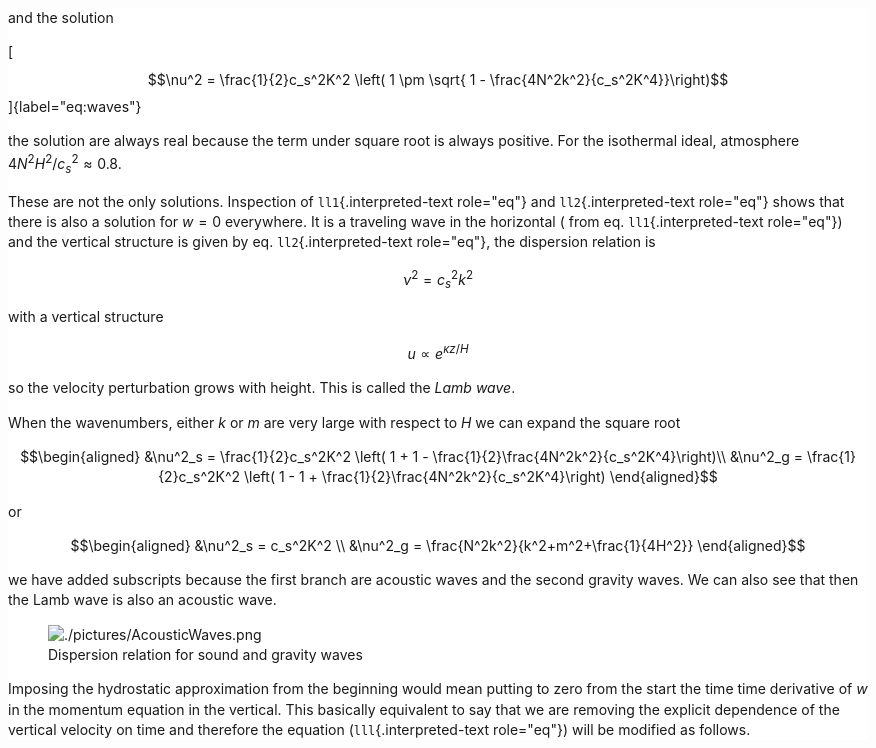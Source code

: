 and the solution

[$$\nu^2 = \frac{1}{2}c_s^2K^2 \left( 1 \pm \sqrt{ 1 - \frac{4N^2k^2}{c_s^2K^4}}\right)$$]{label="eq:waves"}

the solution are always real because the term under square root is
always positive. For the isothermal ideal, atmosphere
$4N^2H^2/c_s^2 \approx 0.8$.

These are not the only solutions. Inspection of `ll1`{.interpreted-text
role="eq"} and `ll2`{.interpreted-text role="eq"} shows that there is
also a solution for $w=0$ everywhere. It is a traveling wave in the
horizontal ( from eq. `ll1`{.interpreted-text role="eq"}) and the
vertical structure is given by eq. `ll2`{.interpreted-text role="eq"},
the dispersion relation is

$$\nu^2 = c_s^2 k^2$$

with a vertical structure

$$u \propto e^{\kappa z/H}$$

so the velocity perturbation grows with height. This is called the *Lamb
wave*.

When the wavenumbers, either $k$ or $m$ are very large with respect to
$H$ we can expand the square root

$$\begin{aligned}
&\nu^2_s = \frac{1}{2}c_s^2K^2 \left( 1 + 1 - \frac{1}{2}\frac{4N^2k^2}{c_s^2K^4}\right)\\
&\nu^2_g = \frac{1}{2}c_s^2K^2 \left( 1 - 1 + \frac{1}{2}\frac{4N^2k^2}{c_s^2K^4}\right)
\end{aligned}$$

or

$$\begin{aligned}
&\nu^2_s = c_s^2K^2 \\
&\nu^2_g =  \frac{N^2k^2}{k^2+m^2+\frac{1}{4H^2}}
\end{aligned}$$

we have added subscripts because the first branch are acoustic waves and
the second gravity waves. We can also see that then the Lamb wave is
also an acoustic wave.

<figure>
<img src="./pictures/AcousticWaves.png" id="fig:000"
style="width:100.0%" alt="./pictures/AcousticWaves.png" />
<figcaption>Dispersion relation for sound and gravity waves</figcaption>
</figure>

Imposing the hydrostatic approximation from the beginning would mean
putting to zero from the start the time time derivative of $w$ in the
momentum equation in the vertical. This basically equivalent to say that
we are removing the explicit dependence of the vertical velocity on time
and therefore the equation (`lll`{.interpreted-text role="eq"}) will be
modified as follows.
